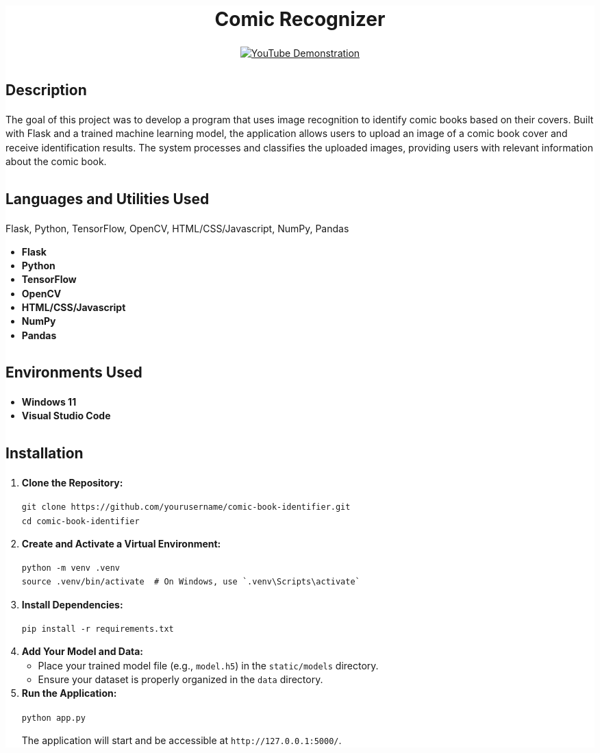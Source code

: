 
<h1 align="center">Comic Recognizer</h1>

<p align="center">
  <a href="https://www.youtube.com/watch?v=h8sp7vFeV7c"><img src="https://i.imgur.com/rp13FEj.png" alt="YouTube Demonstration" width="800"></a>
</p>

<h2>Description</h2>

<p> The goal of this project was to develop a program that uses image recognition to identify comic books based on their covers. Built with Flask and a trained machine learning model, the application allows users to upload an image of a comic book cover and receive identification results. The system processes and classifies the uploaded images, providing users with relevant information about the comic book.</p>

<h2>Languages and Utilities Used</h2>

Flask, Python, TensorFlow, OpenCV, HTML/CSS/Javascript, NumPy, Pandas

<ul>
  <li><b>Flask</b></li>
  <li><b>Python</b></li>
  <li><b>TensorFlow</b></li>
  <li><b>OpenCV</b></li>
  <li><b>HTML/CSS/Javascript</b></li>
  <li><b>NumPy</b></li>
  <li><b>Pandas</b></li>
</ul>

<h2>Environments Used</h2>

<ul>
  <li><b>Windows 11</b></li>
  <li><b>Visual Studio Code</b></li>
</ul>

<h2>Installation</h2>
<ol>
    <li><strong>Clone the Repository:</strong>
        <pre><code>git clone https://github.com/yourusername/comic-book-identifier.git
cd comic-book-identifier</code></pre>
    </li>
    <li><strong>Create and Activate a Virtual Environment:</strong>
        <pre><code>python -m venv .venv
source .venv/bin/activate  # On Windows, use `.venv\Scripts\activate`</code></pre>
    </li>
    <li><strong>Install Dependencies:</strong>
        <pre><code>pip install -r requirements.txt</code></pre>
    </li>
    <li><strong>Add Your Model and Data:</strong>
        <ul>
            <li>Place your trained model file (e.g., <code>model.h5</code>) in the <code>static/models</code> directory.</li>
            <li>Ensure your dataset is properly organized in the <code>data</code> directory.</li>
        </ul>
    </li>
    <li><strong>Run the Application:</strong>
        <pre><code>python app.py</code></pre>
        The application will start and be accessible at <code>http://127.0.0.1:5000/</code>.
    </li>
</ol>
